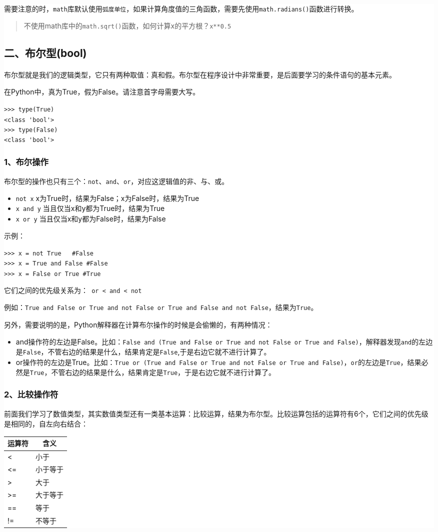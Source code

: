 需要注意的时，`math`库默认使用`弧度单位`，如果计算角度值的三角函数，需要先使用`math.radians()`函数进行转换。

>不使用math库中的`math.sqrt()`函数，如何计算x的平方根？`x**0.5`


## 二、布尔型(bool)

布尔型就是我们的逻辑类型，它只有两种取值：真和假。布尔型在程序设计中非常重要，是后面要学习的条件语句的基本元素。

在Python中，真为True，假为False。请注意首字母需要大写。

```
>>> type(True)
<class 'bool'>
>>> type(False)
<class 'bool'>
```



### 1、布尔操作
布尔型的操作也只有三个：`not`、`and`、`or`，对应这逻辑值的非、与、或。
- `not x` x为True时，结果为False；x为False时，结果为True
- `x and y` 当且仅当x和y都为True时，结果为True
- `x or y` 当且仅当x和y都为False时，结果为False

示例：
```
>>> x = not True   #False
>>> x = True and False #False
>>> x = False or True #True
```

它们之间的优先级关系为：` or < and < not`

例如：`True and False or True and not False or True and False and not False`，结果为`True`。

另外，需要说明的是，Python解释器在计算布尔操作的时候是会偷懒的，有两种情况：
- and操作符的左边是False。比如：`False and (True and False or True and not False or True and False)`，解释器发现`and`的左边是`False`，不管右边的结果是什么，结果肯定是`False`,于是右边它就不进行计算了。
- or操作符的左边是True。比如：`True or (True and False or True and not False or True and False)`，`or`的左边是`True`，结果必然是`True`，不管右边的结果是什么，结果肯定是`True`，于是右边它就不进行计算了。

### 2、比较操作符

前面我们学习了数值类型，其实数值类型还有一类基本运算：比较运算，结果为布尔型。比较运算包括的运算符有6个，它们之间的优先级是相同的，自左向右结合：

| **运算符** | **含义** |
|------------|----------|
| \<         | 小于     |
| \<=        | 小于等于 |
| \>         | 大于     |
| \>=        | 大于等于 |
| ==         | 等于     |
| !=         | 不等于   |
